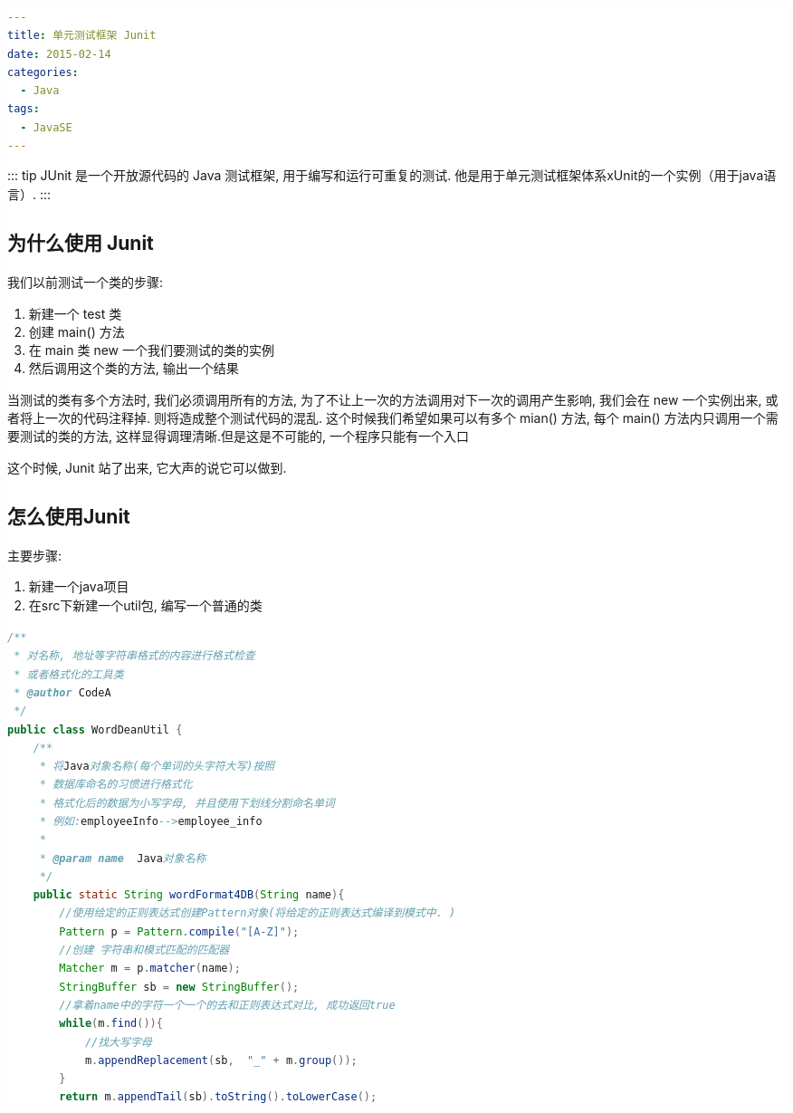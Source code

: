 ```yaml
---
title: 单元测试框架 Junit
date: 2015-02-14
categories:
  - Java
tags: 
  - JavaSE
---
```


::: tip
JUnit 是一个开放源代码的 Java 测试框架, 用于编写和运行可重复的测试. 他是用于单元测试框架体系xUnit的一个实例（用于java语言）. 
:::



## 为什么使用 Junit

我们以前测试一个类的步骤:

1. 新建一个 test 类
2. 创建 main() 方法
3. 在 main 类 new 一个我们要测试的类的实例
4. 然后调用这个类的方法, 输出一个结果

当测试的类有多个方法时, 我们必须调用所有的方法, 为了不让上一次的方法调用对下一次的调用产生影响, 我们会在 new 一个实例出来, 或者将上一次的代码注释掉.
则将造成整个测试代码的混乱.
这个时候我们希望如果可以有多个 mian() 方法, 每个 main() 方法内只调用一个需要测试的类的方法, 
这样显得调理清晰.但是这是不可能的, 一个程序只能有一个入口

这个时候, Junit 站了出来, 它大声的说它可以做到.

## 怎么使用Junit

主要步骤:

1. 新建一个java项目
2. 在src下新建一个util包, 编写一个普通的类

```java
/**
 * 对名称, 地址等字符串格式的内容进行格式检查
 * 或者格式化的工具类
 * @author CodeA
 */
public class WordDeanUtil {
	/**
	 * 将Java对象名称(每个单词的头字符大写)按照
	 * 数据库命名的习惯进行格式化
	 * 格式化后的数据为小写字母, 并且使用下划线分割命名单词
	 * 例如:employeeInfo-->employee_info
	 * 
	 * @param name  Java对象名称
	 */
	public static String wordFormat4DB(String name){
        //使用给定的正则表达式创建Pattern对象(将给定的正则表达式编译到模式中. )
		Pattern p = Pattern.compile("[A-Z]");
        //创建 字符串和模式匹配的匹配器
		Matcher m = p.matcher(name);
		StringBuffer sb = new StringBuffer();
        //拿着name中的字符一个一个的去和正则表达式对比, 成功返回true
		while(m.find()){
            //找大写字母
            m.appendReplacement(sb,  "_" + m.group());
		}
		return m.appendTail(sb).toString().toLowerCase();
```